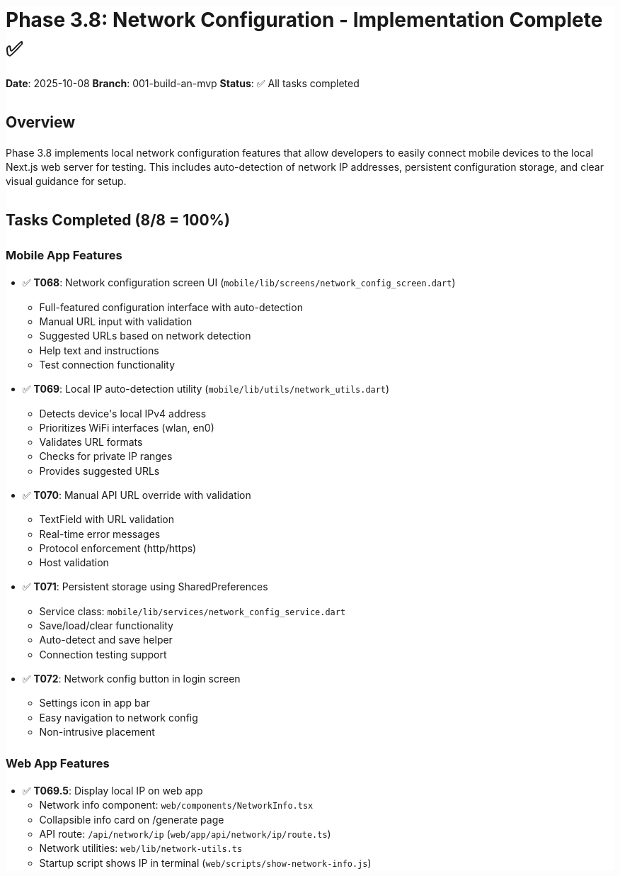 # Phase 3.8: Network Configuration - Implementation Complete ✅

**Date**: 2025-10-08
**Branch**: 001-build-an-mvp
**Status**: ✅ All tasks completed

## Overview

Phase 3.8 implements local network configuration features that allow developers to easily connect mobile devices to the local Next.js web server for testing. This includes auto-detection of network IP addresses, persistent configuration storage, and clear visual guidance for setup.

## Tasks Completed (8/8 = 100%)

### Mobile App Features

- ✅ **T068**: Network configuration screen UI (`mobile/lib/screens/network_config_screen.dart`)
  - Full-featured configuration interface with auto-detection
  - Manual URL input with validation
  - Suggested URLs based on network detection
  - Help text and instructions
  - Test connection functionality

- ✅ **T069**: Local IP auto-detection utility (`mobile/lib/utils/network_utils.dart`)
  - Detects device's local IPv4 address
  - Prioritizes WiFi interfaces (wlan, en0)
  - Validates URL formats
  - Checks for private IP ranges
  - Provides suggested URLs

- ✅ **T070**: Manual API URL override with validation
  - TextField with URL validation
  - Real-time error messages
  - Protocol enforcement (http/https)
  - Host validation

- ✅ **T071**: Persistent storage using SharedPreferences
  - Service class: `mobile/lib/services/network_config_service.dart`
  - Save/load/clear functionality
  - Auto-detect and save helper
  - Connection testing support

- ✅ **T072**: Network config button in login screen
  - Settings icon in app bar
  - Easy navigation to network config
  - Non-intrusive placement

### Web App Features

- ✅ **T069.5**: Display local IP on web app
  - Network info component: `web/components/NetworkInfo.tsx`
  - Collapsible info card on /generate page
  - API route: `/api/network/ip` (`web/app/api/network/ip/route.ts`)
  - Network utilities: `web/lib/network-utils.ts`
  - Startup script shows IP in terminal (`web/scripts/show-network-info.js`)
